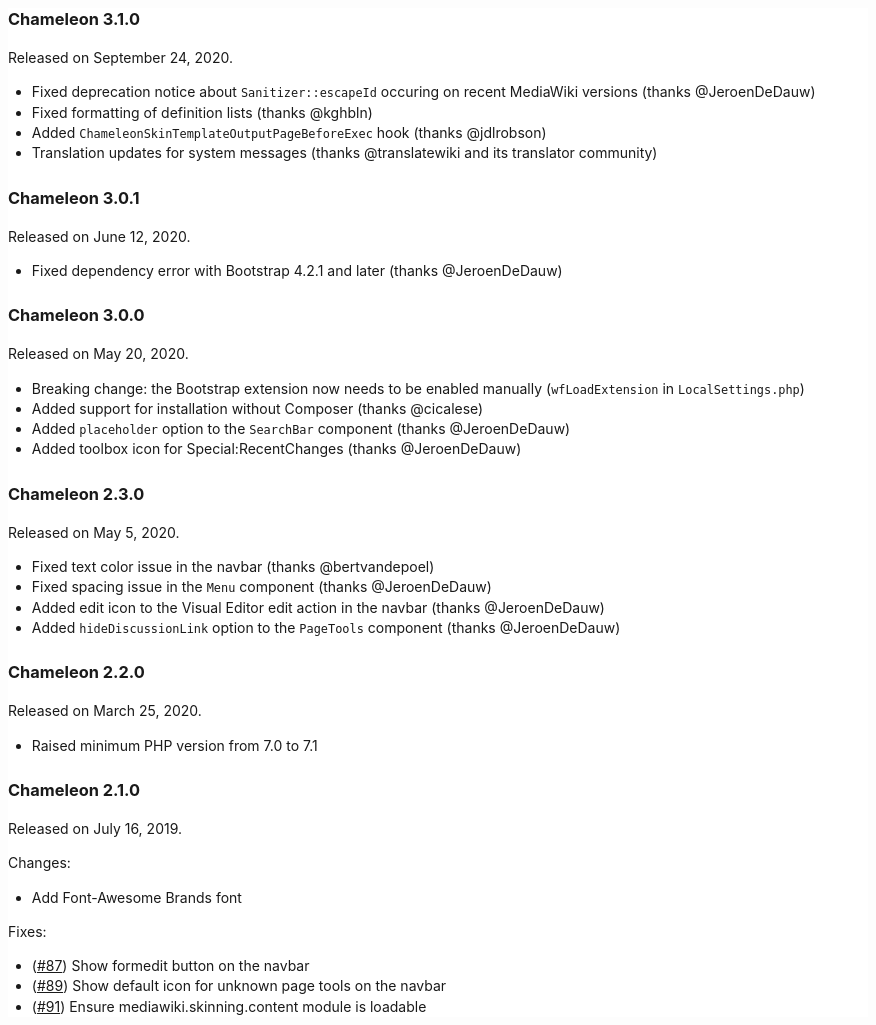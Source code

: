 ### Chameleon 3.1.0

Released on September 24, 2020.

* Fixed deprecation notice about `Sanitizer::escapeId` occuring on recent MediaWiki versions (thanks @JeroenDeDauw)
* Fixed formatting of definition lists (thanks @kghbln)
* Added `ChameleonSkinTemplateOutputPageBeforeExec` hook (thanks @jdlrobson)
* Translation updates for system messages (thanks @translatewiki and its translator community)

### Chameleon 3.0.1

Released on June 12, 2020.

* Fixed dependency error with Bootstrap 4.2.1 and later (thanks @JeroenDeDauw)

### Chameleon 3.0.0

Released on May 20, 2020.

* Breaking change: the Bootstrap extension now needs to be enabled manually (`wfLoadExtension` in `LocalSettings.php`)
* Added support for installation without Composer (thanks @cicalese)
* Added `placeholder` option to the `SearchBar` component (thanks @JeroenDeDauw)
* Added toolbox icon for Special:RecentChanges (thanks @JeroenDeDauw)

### Chameleon 2.3.0

Released on May 5, 2020.

* Fixed text color issue in the navbar (thanks @bertvandepoel)
* Fixed spacing issue in the `Menu` component (thanks @JeroenDeDauw)
* Added edit icon to the Visual Editor edit action in the navbar (thanks @JeroenDeDauw)
* Added `hideDiscussionLink` option to the `PageTools` component (thanks @JeroenDeDauw)

### Chameleon 2.2.0

Released on March 25, 2020.

* Raised minimum PHP version from 7.0 to 7.1

### Chameleon 2.1.0

Released on July 16, 2019.

Changes:
* Add Font-Awesome Brands font

Fixes:
* ([#87](https://github.com/ProfessionalWiki/chameleon/issues/87)) Show formedit button on the navbar
* ([#89](https://github.com/ProfessionalWiki/chameleon/issues/89)) Show default icon for unknown page tools on the navbar
* ([#91](https://github.com/ProfessionalWiki/chameleon/issues/91)) Ensure mediawiki.skinning.content module is loadable
